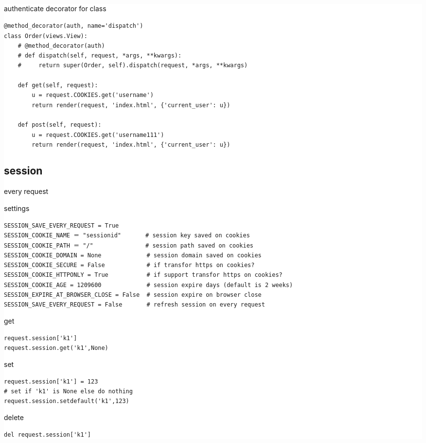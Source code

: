 authenticate decorator for class

```
@method_decorator(auth, name='dispatch')
class Order(views.View):
    # @method_decorator(auth)
    # def dispatch(self, request, *args, **kwargs):
    #     return super(Order, self).dispatch(request, *args, **kwargs)

    def get(self, request):
        u = request.COOKIES.get('username')
        return render(request, 'index.html', {'current_user': u})

    def post(self, request):
        u = request.COOKIES.get('username111')
        return render(request, 'index.html', {'current_user': u})
```



## session

every request

settings

```
SESSION_SAVE_EVERY_REQUEST = True
SESSION_COOKIE_NAME ＝ "sessionid"       # session key saved on cookies
SESSION_COOKIE_PATH ＝ "/"               # session path saved on cookies
SESSION_COOKIE_DOMAIN = None             # session domain saved on cookies
SESSION_COOKIE_SECURE = False            # if transfor https on cookies?
SESSION_COOKIE_HTTPONLY = True           # if support transfor https on cookies?
SESSION_COOKIE_AGE = 1209600             # session expire days (default is 2 weeks) 
SESSION_EXPIRE_AT_BROWSER_CLOSE = False  # session expire on browser close
SESSION_SAVE_EVERY_REQUEST = False       # refresh session on every request
```

get

```
request.session['k1']
request.session.get('k1',None)
```

set

```
request.session['k1'] = 123
# set if 'k1' is None else do nothing
request.session.setdefault('k1',123)
```

delete

```
del request.session['k1']
```
